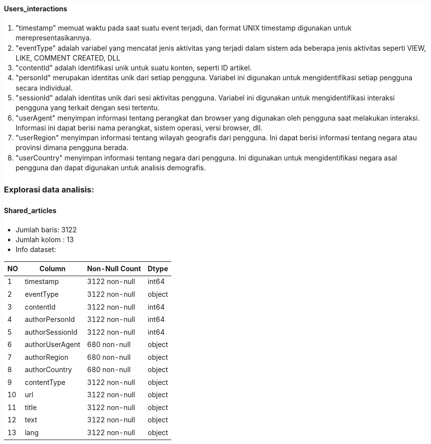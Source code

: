 #### Users_interactions

1. "timestamp"  memuat waktu pada saat suatu event terjadi, dan format UNIX timestamp digunakan untuk merepresentasikannya.
2. "eventType" adalah variabel yang mencatat jenis aktivitas yang terjadi dalam 
sistem ada beberapa jenis aktivitas seperti VIEW, LIKE, COMMENT CREATED, DLL
3. "contentId" adalah identifikasi unik untuk suatu konten, seperti ID artikel.
4. "personId" merupakan identitas unik dari setiap pengguna. Variabel ini digunakan untuk mengidentifikasi setiap pengguna secara individual.
5. "sessionId" adalah identitas unik dari sesi aktivitas pengguna. Variabel ini digunakan untuk mengidentifikasi interaksi pengguna yang terkait dengan sesi            tertentu.
6. "userAgent" menyimpan informasi tentang perangkat dan browser yang digunakan oleh pengguna saat melakukan interaksi. Informasi ini dapat berisi nama perangkat,      sistem operasi, versi browser, dll.
7. "userRegion" menyimpan informasi tentang wilayah geografis dari pengguna. Ini dapat berisi informasi tentang negara atau provinsi dimana pengguna berada.
8. "userCountry" menyimpan informasi tentang negara dari pengguna. Ini digunakan untuk mengidentifikasi negara asal pengguna dan dapat digunakan untuk analisis        demografis.

### Explorasi data analisis:
####  Shared_articles
- Jumlah baris: 3122
- Jumlah kolom : 13
- Info dataset:

										

|   NO	| Column            |Non-Null Count 	 |Dtype		   |
|---	|---	                 |---			           |---     		|
|   1 	|timestamp        	 |3122 non-null   	|int64    	|
|   2 	|eventType          |3122 non-null    |object   	|
|   3	|contentId     	     |3122 non-null   	|int64    	|
|   4	|authorPersonId	     |3122 non-null   	|int64    	|
|   5	|authorSessionId     |3122 non-null   	|int64    	|
|   6	|authorUserAgent  	  |680 non-null   	 |object   	|
|   7	|authorRegion 	      |680 non-null     |object   	|
|   8	|authorCountry   	   |680 non-null     |object   	|
|   9	|contentType  	      |3122 non-null    |object   	|
|   10	|url                |3122 non-null    |object   	|
|   11	|title    	         |3122 non-null   	|object  	 |
|   12	|text    	          |3122 non-null   	|object  	 |
|   13	|	lang    	         |3122 non-null   	|object  	 |
